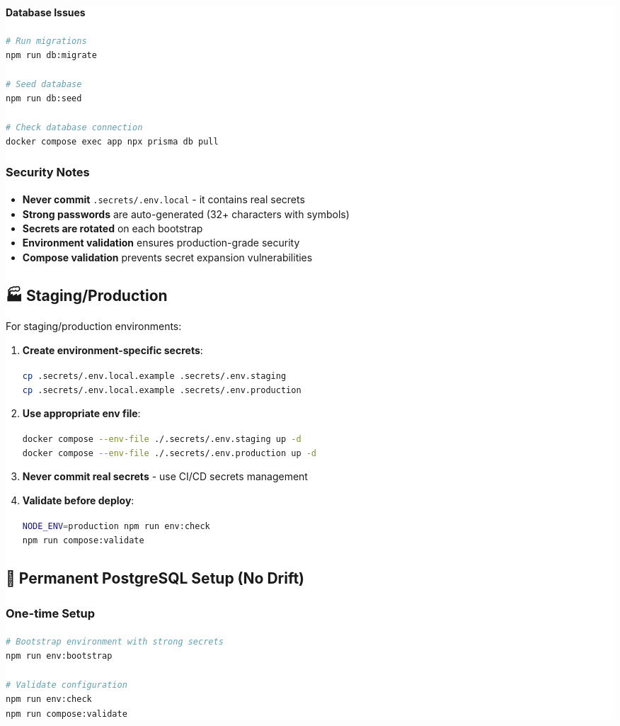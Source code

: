 #### Database Issues
```bash
# Run migrations
npm run db:migrate

# Seed database
npm run db:seed

# Check database connection
docker compose exec app npx prisma db pull
```

### Security Notes

- **Never commit** `.secrets/.env.local` - it contains real secrets
- **Strong passwords** are auto-generated (32+ characters with symbols)
- **Secrets are rotated** on each bootstrap
- **Environment validation** ensures production-grade security
- **Compose validation** prevents secret expansion vulnerabilities

## 🏭 Staging/Production

For staging/production environments:

1. **Create environment-specific secrets**:
   ```bash
   cp .secrets/.env.local.example .secrets/.env.staging
   cp .secrets/.env.local.example .secrets/.env.production
   ```

2. **Use appropriate env file**:
   ```bash
   docker compose --env-file ./.secrets/.env.staging up -d
   docker compose --env-file ./.secrets/.env.production up -d
   ```

3. **Never commit real secrets** - use CI/CD secrets management
4. **Validate before deploy**:
   ```bash
   NODE_ENV=production npm run env:check
   npm run compose:validate
   ```


## 🚀 Permanent PostgreSQL Setup (No Drift)

### One-time Setup

```bash
# Bootstrap environment with strong secrets
npm run env:bootstrap

# Validate configuration
npm run env:check
npm run compose:validate
```
